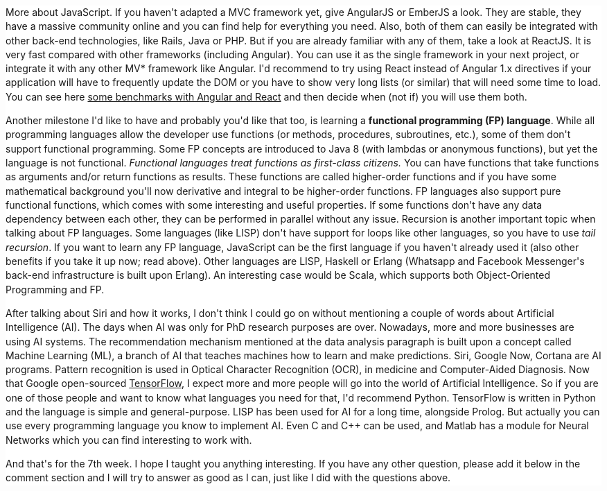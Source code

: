 More about JavaScript. If you haven't adapted a MVC framework yet, give AngularJS or EmberJS a look. They are stable, they have a massive community online and you can find help for everything you need. Also, both of them can easily be integrated with other back-end technologies, like Rails, Java or PHP. But if you are already familiar with any of them, take a look at ReactJS. It is very fast compared with other frameworks (including Angular). You can use it as the single framework in your next project, or integrate it with any other MV* framework like Angular. I'd recommend to try using React instead of Angular 1.x directives if your application will have to frequently update the DOM or you have to show very long lists (or similar) that will need some time to load. You can see here [some benchmarks with Angular and React](http://www.williambrownstreet.net/blog/2014/04/faster-angularjs-rendering-angularjs-and-reactjs/) and then decide when (not if) you will use them both.

Another milestone I'd like to have and probably you'd like that too, is learning a **functional programming (FP) language**. While all programming languages allow the developer use functions (or methods, procedures, subroutines, etc.), some of them don't support functional programming. Some FP concepts are introduced to Java 8 (with lambdas or anonymous functions), but yet the language is not functional. _Functional languages treat functions as first-class citizens._ You can have functions that take functions as arguments and/or return functions as results. These functions are called higher-order functions and if you have some mathematical background you'll now derivative and integral to be higher-order functions. FP languages also support pure functional functions, which comes with some interesting and useful properties. If some functions don't have any data dependency between each other, they can be performed in parallel without any issue. Recursion is another important topic when talking about FP languages. Some languages (like LISP) don't have support for loops like other languages, so you have to use _tail recursion_.
If you want to learn any FP language, JavaScript can be the first language if you haven't already used it (also other benefits if you take it up now; read above). Other languages are LISP, Haskell or Erlang (Whatsapp and Facebook Messenger's back-end infrastructure is built upon Erlang). An interesting case would be Scala, which supports both Object-Oriented Programming and FP.

After talking about Siri and how it works, I don't think I could go on without mentioning a couple of words about Artificial Intelligence (AI). The days when AI was only for PhD research purposes are over. Nowadays, more and more businesses are using AI systems. The recommendation mechanism mentioned at the data analysis paragraph is built upon a concept called Machine Learning (ML), a branch of AI that teaches machines how to learn and make predictions. Siri, Google Now, Cortana are AI programs. Pattern recognition is used in Optical Character Recognition (OCR), in medicine and Computer-Aided Diagnosis. Now that Google open-sourced [TensorFlow](http://www.tensorflow.org/), I expect more and more people will go into the world of Artificial Intelligence. So if you are one of those people and want to know what languages you need for that, I'd recommend Python. TensorFlow is written in Python and the language is simple and general-purpose. LISP has been used for AI for a long time, alongside Prolog. But actually you can use every programming language you know to implement AI. Even C and C++ can be used, and Matlab has a module for Neural Networks which you can find interesting to work with.

And that's for the 7th week. I hope I taught you anything interesting. If you have any other question, please add it below in the comment section and I will try to answer as good as I can, just like I did with the questions above.
